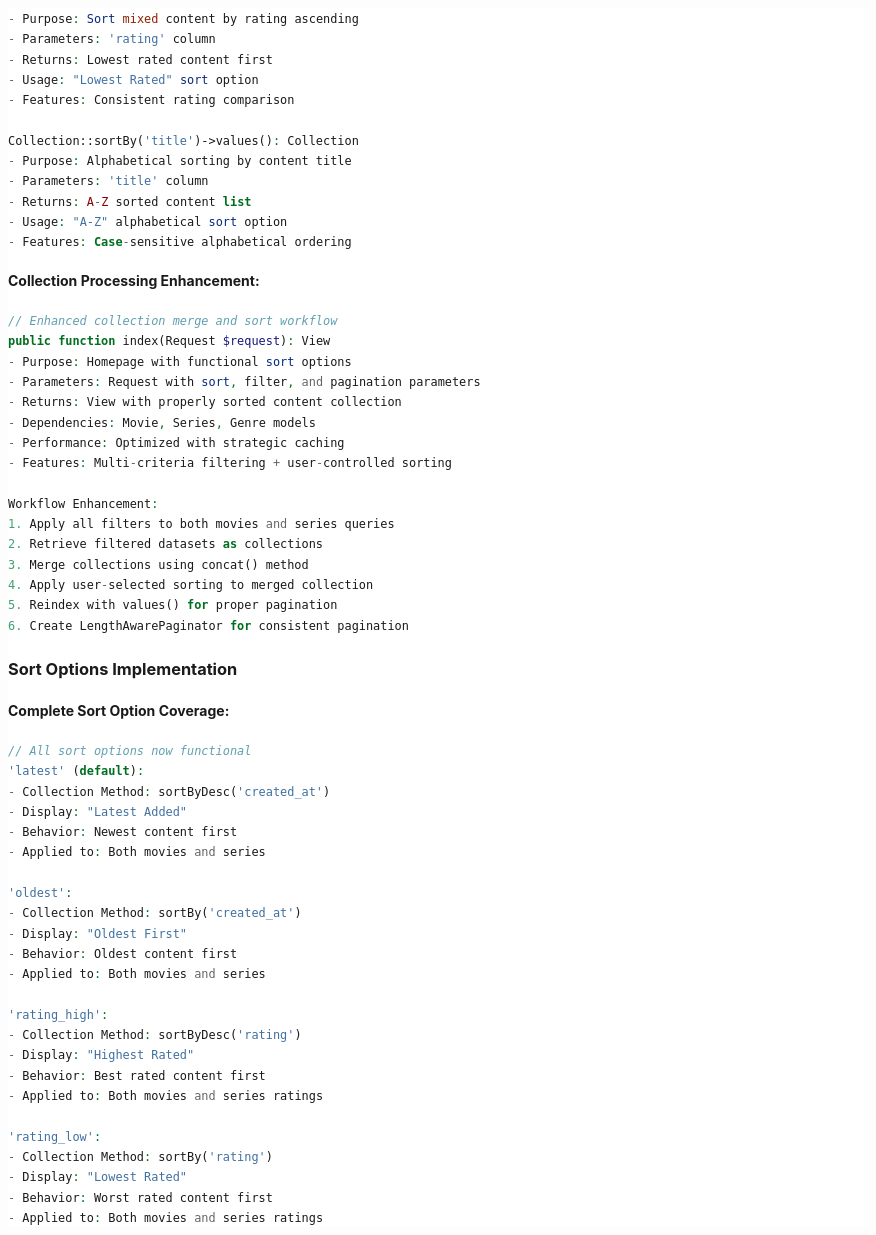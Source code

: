 ```php
- Purpose: Sort mixed content by rating ascending
- Parameters: 'rating' column
- Returns: Lowest rated content first
- Usage: "Lowest Rated" sort option
- Features: Consistent rating comparison

Collection::sortBy('title')->values(): Collection
- Purpose: Alphabetical sorting by content title
- Parameters: 'title' column
- Returns: A-Z sorted content list
- Usage: "A-Z" alphabetical sort option
- Features: Case-sensitive alphabetical ordering
```

#### Collection Processing Enhancement:
```php
// Enhanced collection merge and sort workflow
public function index(Request $request): View
- Purpose: Homepage with functional sort options
- Parameters: Request with sort, filter, and pagination parameters
- Returns: View with properly sorted content collection
- Dependencies: Movie, Series, Genre models
- Performance: Optimized with strategic caching
- Features: Multi-criteria filtering + user-controlled sorting

Workflow Enhancement:
1. Apply all filters to both movies and series queries
2. Retrieve filtered datasets as collections
3. Merge collections using concat() method
4. Apply user-selected sorting to merged collection
5. Reindex with values() for proper pagination
6. Create LengthAwarePaginator for consistent pagination
```

### Sort Options Implementation

#### Complete Sort Option Coverage:
```php
// All sort options now functional
'latest' (default):
- Collection Method: sortByDesc('created_at')
- Display: "Latest Added"
- Behavior: Newest content first
- Applied to: Both movies and series

'oldest':
- Collection Method: sortBy('created_at')
- Display: "Oldest First"
- Behavior: Oldest content first
- Applied to: Both movies and series

'rating_high':
- Collection Method: sortByDesc('rating')
- Display: "Highest Rated"
- Behavior: Best rated content first
- Applied to: Both movies and series ratings

'rating_low':
- Collection Method: sortBy('rating')
- Display: "Lowest Rated"
- Behavior: Worst rated content first
- Applied to: Both movies and series ratings

```